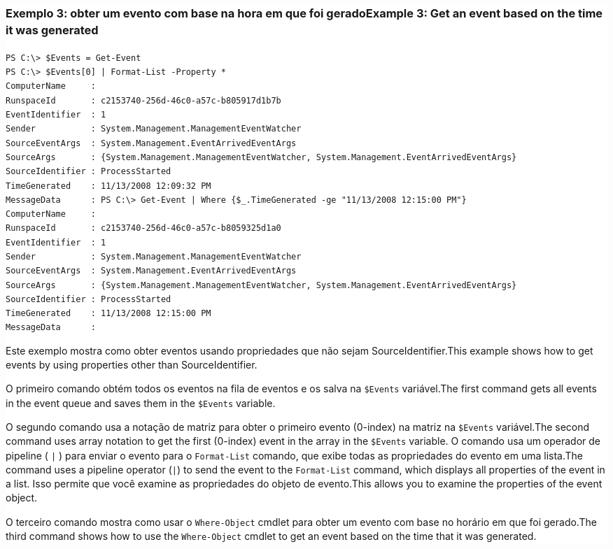 ### <span data-ttu-id="12873-121">Exemplo 3: obter um evento com base na hora em que foi gerado</span><span class="sxs-lookup"><span data-stu-id="12873-121">Example 3: Get an event based on the time it was generated</span></span>

```
PS C:\> $Events = Get-Event
PS C:\> $Events[0] | Format-List -Property *
ComputerName     :
RunspaceId       : c2153740-256d-46c0-a57c-b805917d1b7b
EventIdentifier  : 1
Sender           : System.Management.ManagementEventWatcher
SourceEventArgs  : System.Management.EventArrivedEventArgs
SourceArgs       : {System.Management.ManagementEventWatcher, System.Management.EventArrivedEventArgs}
SourceIdentifier : ProcessStarted
TimeGenerated    : 11/13/2008 12:09:32 PM
MessageData      : PS C:\> Get-Event | Where {$_.TimeGenerated -ge "11/13/2008 12:15:00 PM"}
ComputerName     :
RunspaceId       : c2153740-256d-46c0-a57c-b8059325d1a0
EventIdentifier  : 1
Sender           : System.Management.ManagementEventWatcher
SourceEventArgs  : System.Management.EventArrivedEventArgs
SourceArgs       : {System.Management.ManagementEventWatcher, System.Management.EventArrivedEventArgs}
SourceIdentifier : ProcessStarted
TimeGenerated    : 11/13/2008 12:15:00 PM
MessageData      :
```

<span data-ttu-id="12873-122">Este exemplo mostra como obter eventos usando propriedades que não sejam SourceIdentifier.</span><span class="sxs-lookup"><span data-stu-id="12873-122">This example shows how to get events by using properties other than SourceIdentifier.</span></span>

<span data-ttu-id="12873-123">O primeiro comando obtém todos os eventos na fila de eventos e os salva na `$Events` variável.</span><span class="sxs-lookup"><span data-stu-id="12873-123">The first command gets all events in the event queue and saves them in the `$Events` variable.</span></span>

<span data-ttu-id="12873-124">O segundo comando usa a notação de matriz para obter o primeiro evento (0-index) na matriz na `$Events` variável.</span><span class="sxs-lookup"><span data-stu-id="12873-124">The second command uses array notation to get the first (0-index) event in the array in the `$Events` variable.</span></span> <span data-ttu-id="12873-125">O comando usa um operador de pipeline ( `|` ) para enviar o evento para o `Format-List` comando, que exibe todas as propriedades do evento em uma lista.</span><span class="sxs-lookup"><span data-stu-id="12873-125">The command uses a pipeline operator (`|`) to send the event to the `Format-List` command, which displays all properties of the event in a list.</span></span> <span data-ttu-id="12873-126">Isso permite que você examine as propriedades do objeto de evento.</span><span class="sxs-lookup"><span data-stu-id="12873-126">This allows you to examine the properties of the event object.</span></span>

<span data-ttu-id="12873-127">O terceiro comando mostra como usar o `Where-Object` cmdlet para obter um evento com base no horário em que foi gerado.</span><span class="sxs-lookup"><span data-stu-id="12873-127">The third command shows how to use the `Where-Object` cmdlet to get an event based on the time that it was generated.</span></span>
